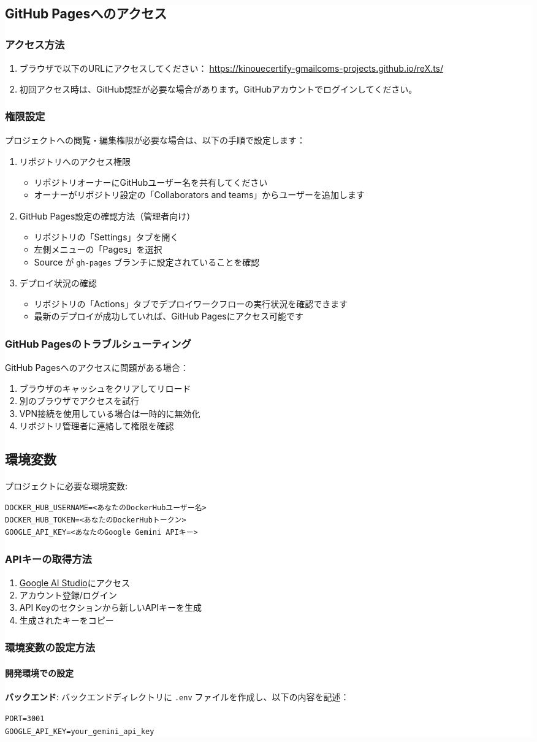 ## GitHub Pagesへのアクセス

### アクセス方法
1. ブラウザで以下のURLにアクセスしてください：
   https://kinouecertify-gmailcoms-projects.github.io/reX.ts/

2. 初回アクセス時は、GitHub認証が必要な場合があります。GitHubアカウントでログインしてください。

### 権限設定
プロジェクトへの閲覧・編集権限が必要な場合は、以下の手順で設定します：

1. リポジトリへのアクセス権限
   - リポジトリオーナーにGitHubユーザー名を共有してください
   - オーナーがリポジトリ設定の「Collaborators and teams」からユーザーを追加します

2. GitHub Pages設定の確認方法（管理者向け）
   - リポジトリの「Settings」タブを開く
   - 左側メニューの「Pages」を選択
   - Source が `gh-pages` ブランチに設定されていることを確認

3. デプロイ状況の確認
   - リポジトリの「Actions」タブでデプロイワークフローの実行状況を確認できます
   - 最新のデプロイが成功していれば、GitHub Pagesにアクセス可能です

### GitHub Pagesのトラブルシューティング
GitHub Pagesへのアクセスに問題がある場合：
1. ブラウザのキャッシュをクリアしてリロード
2. 別のブラウザでアクセスを試行
3. VPN接続を使用している場合は一時的に無効化
4. リポジトリ管理者に連絡して権限を確認

## 環境変数
プロジェクトに必要な環境変数:
```
DOCKER_HUB_USERNAME=<あなたのDockerHubユーザー名> 
DOCKER_HUB_TOKEN=<あなたのDockerHubトークン>
GOOGLE_API_KEY=<あなたのGoogle Gemini APIキー>
```

### APIキーの取得方法

1. [Google AI Studio](https://aistudio.google.com/)にアクセス
2. アカウント登録/ログイン
3. API Keyのセクションから新しいAPIキーを生成
4. 生成されたキーをコピー

### 環境変数の設定方法

#### 開発環境での設定

**バックエンド**:
バックエンドディレクトリに `.env` ファイルを作成し、以下の内容を記述：
```
PORT=3001
GOOGLE_API_KEY=your_gemini_api_key
```

